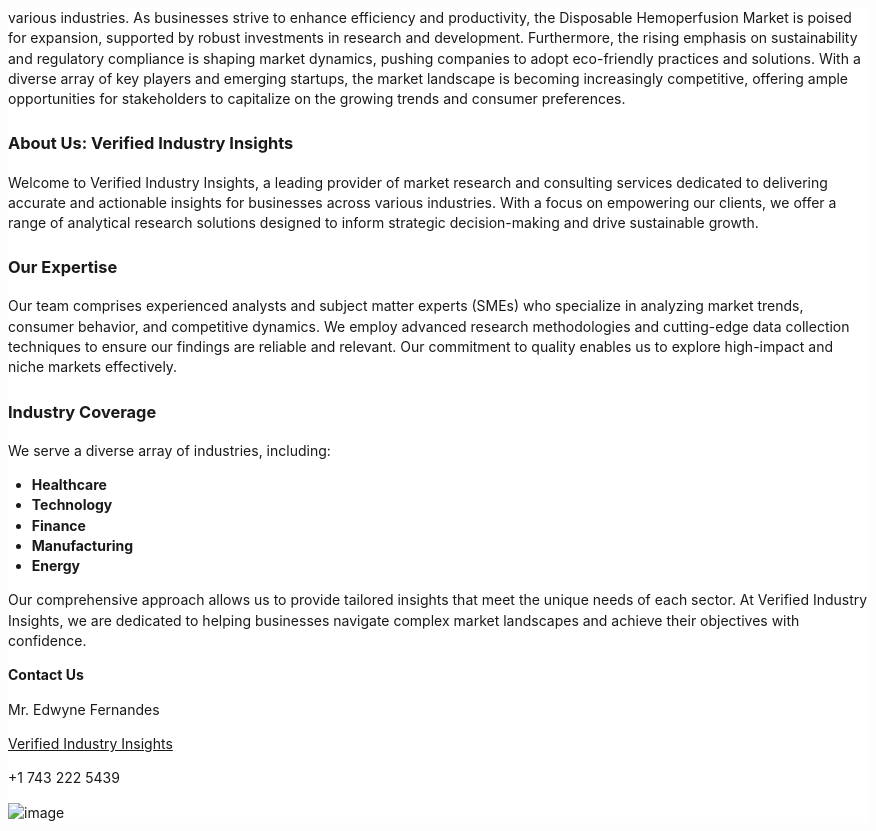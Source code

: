 various industries. As businesses strive to enhance efficiency and productivity, the Disposable Hemoperfusion Market is poised for expansion, supported by robust investments in research and development. Furthermore, the rising emphasis on sustainability and regulatory compliance is shaping market dynamics, pushing companies to adopt eco-friendly practices and solutions. With a diverse array of key players and emerging startups, the market landscape is becoming increasingly competitive, offering ample opportunities for stakeholders to capitalize on the growing trends and consumer preferences.</p><h3>About Us: Verified Industry Insights</h3><p>Welcome to Verified Industry Insights, a leading provider of market research and consulting services dedicated to delivering accurate and actionable insights for businesses across various industries. With a focus on empowering our clients, we offer a range of analytical research solutions designed to inform strategic decision-making and drive sustainable growth.</p><h3>Our Expertise</h3><p>Our team comprises experienced analysts and subject matter experts (SMEs) who specialize in analyzing market trends, consumer behavior, and competitive dynamics. We employ advanced research methodologies and cutting-edge data collection techniques to ensure our findings are reliable and relevant. Our commitment to quality enables us to explore high-impact and niche markets effectively.</p><h3>Industry Coverage</h3><p>We serve a diverse array of industries, including:</p><ul><li><strong>Healthcare</strong></li><li><strong>Technology</strong></li><li><strong>Finance</strong></li><li><strong>Manufacturing</strong></li><li><strong>Energy</strong></li></ul><p>Our comprehensive approach allows us to provide tailored insights that meet the unique needs of each sector. At Verified Industry Insights, we are dedicated to helping businesses navigate complex market landscapes and achieve their objectives with confidence.</p><p><strong>Contact Us</strong></p><p>Mr. Edwyne Fernandes</p><p><a href="https://www.verifiedindustryinsights.com/">Verified Industry Insights</a></p><p>+1 743 222 5439</p>
![image](https://github.com/user-attachments/assets/f56e1186-105c-4e35-b1d4-1515ea239770)
